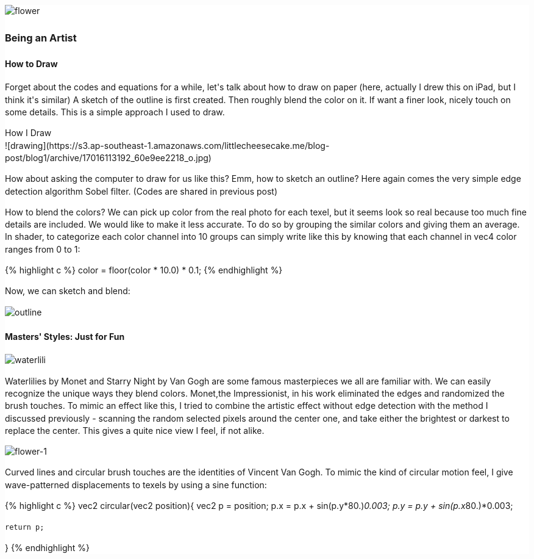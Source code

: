 
![flower](https://s3.ap-southeast-1.amazonaws.com/littlecheesecake.me/blog-post/blog1/archive/17017567585_c241dfb69f_o.jpg)


### Being an Artist

#### How to Draw

Forget about the codes and equations for a while, let's talk about how to draw on paper (here, actually I drew this on iPad, but I think it's similar) A sketch of the outline is first created. Then roughly blend the color on it. If want a finer look, nicely touch on some details. This is a simple approach I used to draw.

<figcaption>
How I Draw
</figcaption>
![drawing](https://s3.ap-southeast-1.amazonaws.com/littlecheesecake.me/blog-post/blog1/archive/17016113192_60e9ee2218_o.jpg)

How about asking the computer to draw for us like this? Emm, how to sketch an outline? Here again comes the very simple edge detection algorithm Sobel filter. (Codes are shared in previous post)

How to blend the colors? We can pick up color from the real photo for each texel, but it seems look so real because too much fine details are included. We would like to make it less accurate. To do so by grouping the similar colors and giving them an average. In shader, to categorize each color channel into 10 groups can simply write like this by knowing that each channel in vec4 color ranges from 0 to 1:

{% highlight c %}
    color = floor(color * 10.0) * 0.1;
{% endhighlight %}

Now, we can sketch and blend:

![outline](https://s3.ap-southeast-1.amazonaws.com/littlecheesecake.me/blog-post/blog1/archive/16991579826_1132fbe75d_o.jpg)

#### Masters' Styles: Just for Fun

![waterlili](https://s3.ap-southeast-1.amazonaws.com/littlecheesecake.me/blog-post/blog1/archive/16810167707_7dd748ca50_o.jpg)


Waterlilies by Monet and Starry Night by Van Gogh are some famous masterpieces we all are familiar with. We can easily recognize the unique ways they blend colors. Monet,the Impressionist, in his work eliminated the edges and randomized the brush touches. To mimic an effect like this, I tried to combine the artistic effect without edge detection with the method I discussed previously - scanning the random selected pixels around the center one, and take either the brightest or darkest to replace the center. This gives a quite nice view I feel, if not alike.

![flower-1](https://s3.ap-southeast-1.amazonaws.com/littlecheesecake.me/blog-post/blog1/archive/16810166937_6864317cee_o.jpg)


Curved lines and circular brush touches are the identities of Vincent Van Gogh. To mimic the kind of circular motion feel, I give wave-patterned displacements to texels by using a sine function:

{% highlight c %}
vec2 circular(vec2 position){
    vec2 p = position;
    p.x = p.x + sin(p.y*80.)*0.003;
    p.y = p.y + sin(p.x*80.)*0.003;

    return p;
}
{% endhighlight %}
